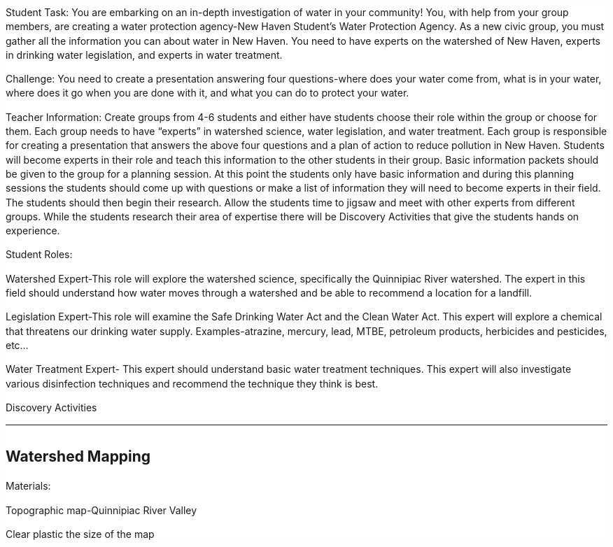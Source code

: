 <p>
  Student Task: You are embarking on an in-depth investigation of water in your community! You, with help from your group members, are creating a water protection agency-New Haven Student’s Water Protection Agency.  As a new civic group, you must gather all the information you can about water in New Haven.  You need to have experts on the watershed of New Haven, experts in drinking water legislation, and experts in water treatment.
 </p>
<p>
  Challenge:  You need to create a presentation answering four questions-where does your water come from, what is in your water, where does it go when you are done with it, and what you can do to protect your water.
 </p>
<p>
  Teacher Information: Create groups from 4-6 students and either have students choose their role within the group or choose for them.  Each group needs to have “experts” in watershed science, water legislation, and water treatment.  Each group is responsible for creating a presentation that answers the above four questions and a plan of action to reduce pollution in New Haven.  Students will become experts in their role and teach this information to the other students in their group.  Basic information packets should be given to the group for a planning session.  At this point the students only have basic information and during this planning sessions the students should come up with questions or make a list of information they will need to become experts in their field.  The students should then begin their research.  Allow the students time to jigsaw and meet with other experts from different groups.  While the students research their area of expertise there will be Discovery Activities that give the students hands on experience.
 </p>
<p>
  Student Roles:
 </p>
 <p>
  Watershed Expert-This role will explore the watershed science, specifically the Quinnipiac River watershed.  The expert in this field should understand how water moves through a watershed and be able to recommend a location for a landfill.
 </p>
 <p>
  Legislation Expert-This role will examine the Safe Drinking Water Act and the Clean Water Act.  This expert will explore a chemical that threatens our drinking water supply.  Examples-atrazine, mercury, lead, MTBE, petroleum products, herbicides and pesticides, etc…
 </p>
 <p>
  Water Treatment Expert- This expert should understand basic water treatment techniques.  This expert will also investigate various disinfection techniques and recommend the technique they think is best.
 </p>
<p>
  Discovery Activities
 </p>

<hr/>
 <h2>
  Watershed Mapping
 </h2>
 <p>
  Materials:
 </p>
 <p>
  Topographic map-Quinnipiac River Valley
  <i>
   <b>
   </b>
  </i>
 </p>
 <p>
  Clear plastic the size of the map
 </p>